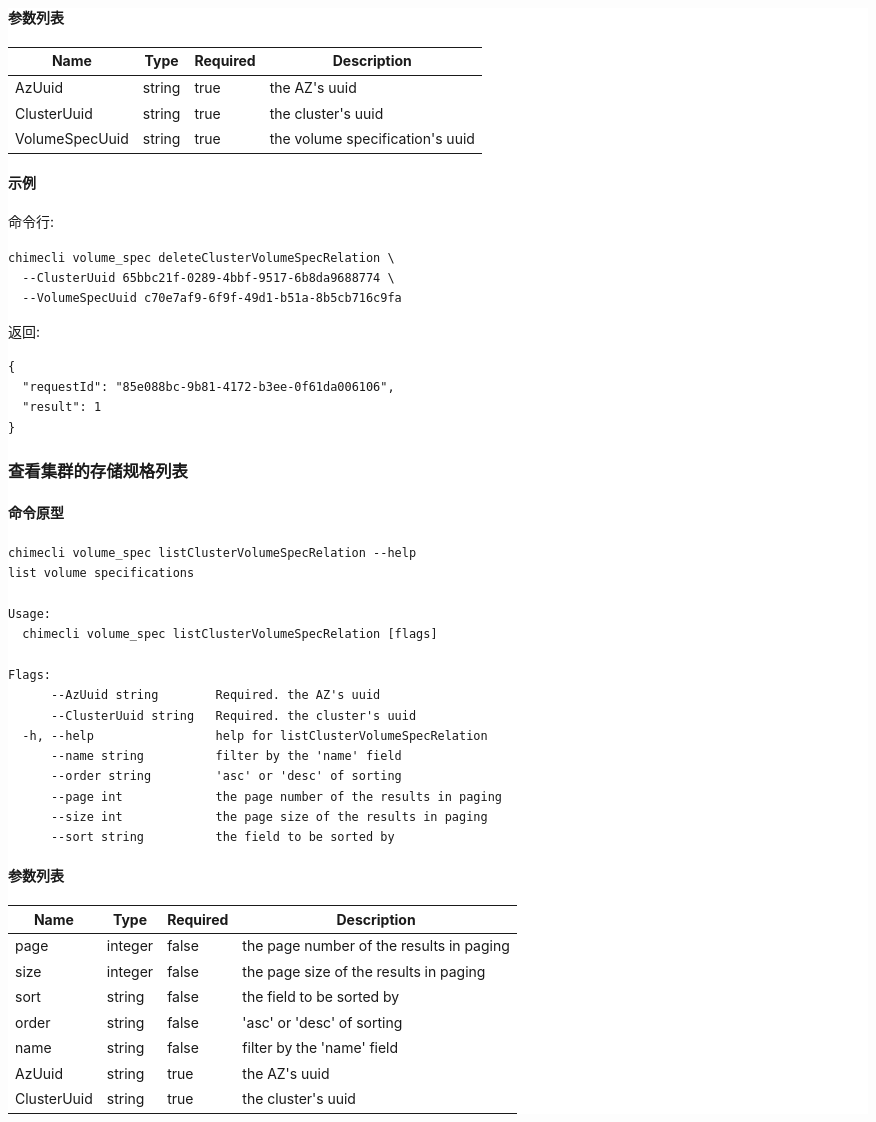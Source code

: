 #### 参数列表

|Name|Type|Required|Description|
|---|---|---|---|
|AzUuid|string|true|the AZ's uuid|
|ClusterUuid|string|true|the cluster's uuid|
|VolumeSpecUuid|string|true|the volume specification's uuid|

#### 示例

命令行:

```
chimecli volume_spec deleteClusterVolumeSpecRelation \
  --ClusterUuid 65bbc21f-0289-4bbf-9517-6b8da9688774 \
  --VolumeSpecUuid c70e7af9-6f9f-49d1-b51a-8b5cb716c9fa
```

返回:

```
{
  "requestId": "85e088bc-9b81-4172-b3ee-0f61da006106",
  "result": 1
}
```

### 查看集群的存储规格列表

#### 命令原型

```
chimecli volume_spec listClusterVolumeSpecRelation --help
list volume specifications

Usage:
  chimecli volume_spec listClusterVolumeSpecRelation [flags]

Flags:
      --AzUuid string        Required. the AZ's uuid
      --ClusterUuid string   Required. the cluster's uuid
  -h, --help                 help for listClusterVolumeSpecRelation
      --name string          filter by the 'name' field
      --order string         'asc' or 'desc' of sorting
      --page int             the page number of the results in paging
      --size int             the page size of the results in paging
      --sort string          the field to be sorted by
```

#### 参数列表

|Name|Type|Required|Description|
|---|---|---|---|
|page|integer|false|the page number of the results in paging|
|size|integer|false|the page size of the results in paging|
|sort|string|false|the field to be sorted by|
|order|string|false|'asc' or 'desc' of sorting|
|name|string|false|filter by the 'name' field|
|AzUuid|string|true|the AZ's uuid|
|ClusterUuid|string|true|the cluster's uuid|
